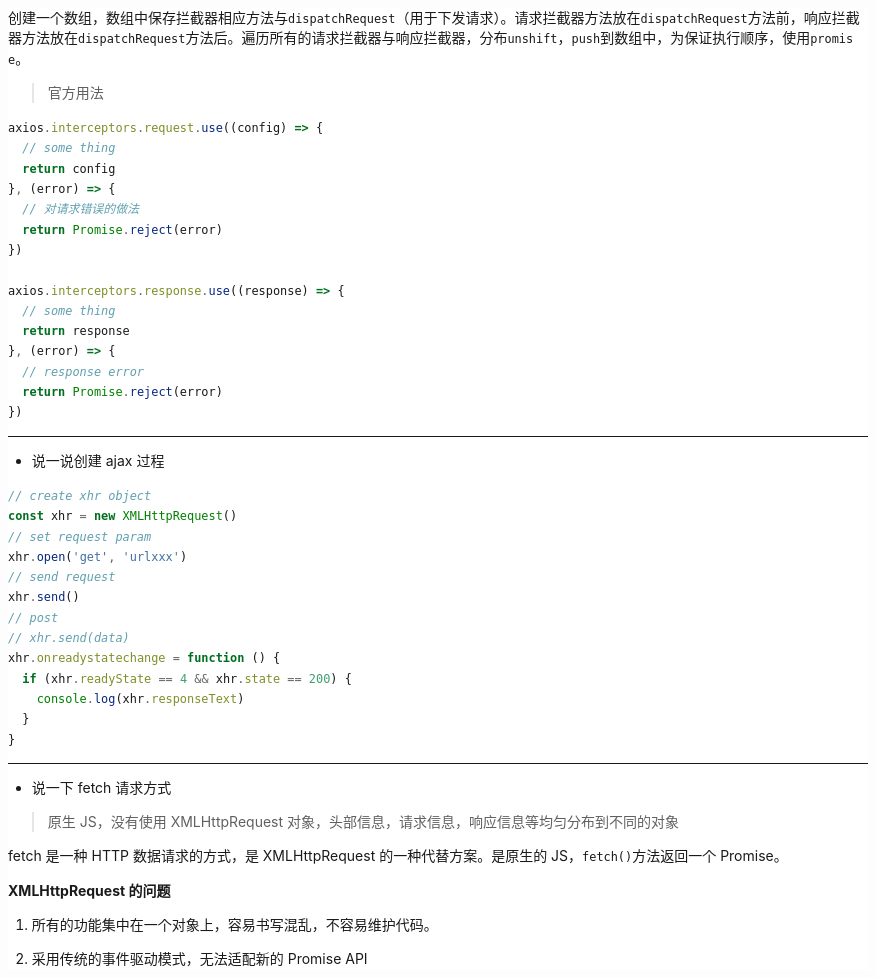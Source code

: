创建一个数组，数组中保存拦截器相应方法与`dispatchRequest`（用于下发请求）。请求拦截器方法放在`dispatchRequest`方法前，响应拦截器方法放在`dispatchRequest`方法后。遍历所有的请求拦截器与响应拦截器，分布`unshift`，`push`到数组中，为保证执行顺序，使用`promise`。

> 官方用法

```js
axios.interceptors.request.use((config) => {
  // some thing
  return config
}, (error) => {
  // 对请求错误的做法
  return Promise.reject(error)
})

axios.interceptors.response.use((response) => {
  // some thing
  return response
}, (error) => {
  // response error
  return Promise.reject(error)
})
```

---

- 说一说创建 ajax 过程

```js
// create xhr object
const xhr = new XMLHttpRequest()
// set request param
xhr.open('get', 'urlxxx')
// send request
xhr.send()
// post
// xhr.send(data)
xhr.onreadystatechange = function () {
  if (xhr.readyState == 4 && xhr.state == 200) {
    console.log(xhr.responseText)
  }
}
```

---

- 说一下 fetch 请求方式

> 原生 JS，没有使用 XMLHttpRequest 对象，头部信息，请求信息，响应信息等均匀分布到不同的对象

fetch 是一种 HTTP 数据请求的方式，是 XMLHttpRequest 的一种代替方案。是原生的 JS，`fetch()`方法返回一个 Promise。

**XMLHttpRequest 的问题**

1. 所有的功能集中在一个对象上，容易书写混乱，不容易维护代码。

2. 采用传统的事件驱动模式，无法适配新的 Promise API
